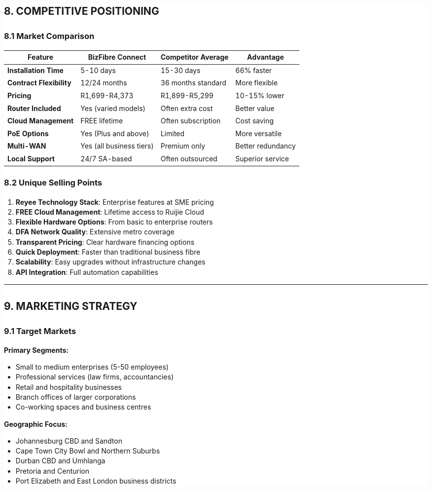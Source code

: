 
## 8. COMPETITIVE POSITIONING

### 8.1 Market Comparison

| **Feature** | **BizFibre Connect** | **Competitor Average** | **Advantage** |
|------------|---------------------|----------------------|---------------|
| **Installation Time** | 5-10 days | 15-30 days | 66% faster |
| **Contract Flexibility** | 12/24 months | 36 months standard | More flexible |
| **Pricing** | R1,699-R4,373 | R1,899-R5,299 | 10-15% lower |
| **Router Included** | Yes (varied models) | Often extra cost | Better value |
| **Cloud Management** | FREE lifetime | Often subscription | Cost saving |
| **PoE Options** | Yes (Plus and above) | Limited | More versatile |
| **Multi-WAN** | Yes (all business tiers) | Premium only | Better redundancy |
| **Local Support** | 24/7 SA-based | Often outsourced | Superior service |

### 8.2 Unique Selling Points

1. **Reyee Technology Stack**: Enterprise features at SME pricing
2. **FREE Cloud Management**: Lifetime access to Ruijie Cloud
3. **Flexible Hardware Options**: From basic to enterprise routers
4. **DFA Network Quality**: Extensive metro coverage
5. **Transparent Pricing**: Clear hardware financing options
6. **Quick Deployment**: Faster than traditional business fibre
7. **Scalability**: Easy upgrades without infrastructure changes
8. **API Integration**: Full automation capabilities

---

## 9. MARKETING STRATEGY

### 9.1 Target Markets

**Primary Segments:**
- Small to medium enterprises (5-50 employees)
- Professional services (law firms, accountancies)
- Retail and hospitality businesses
- Branch offices of larger corporations
- Co-working spaces and business centres

**Geographic Focus:**
- Johannesburg CBD and Sandton
- Cape Town City Bowl and Northern Suburbs
- Durban CBD and Umhlanga
- Pretoria and Centurion
- Port Elizabeth and East London business districts
